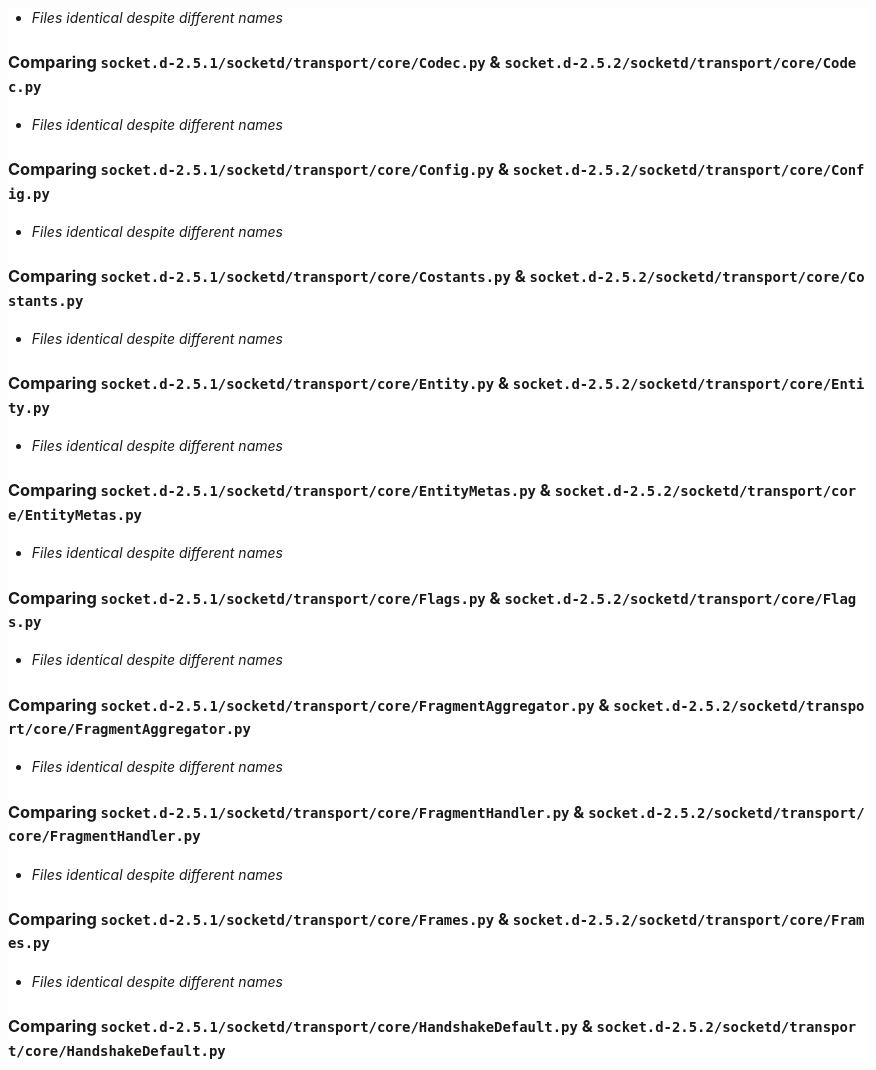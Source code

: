  * *Files identical despite different names*

### Comparing `socket.d-2.5.1/socketd/transport/core/Codec.py` & `socket.d-2.5.2/socketd/transport/core/Codec.py`

 * *Files identical despite different names*

### Comparing `socket.d-2.5.1/socketd/transport/core/Config.py` & `socket.d-2.5.2/socketd/transport/core/Config.py`

 * *Files identical despite different names*

### Comparing `socket.d-2.5.1/socketd/transport/core/Costants.py` & `socket.d-2.5.2/socketd/transport/core/Costants.py`

 * *Files identical despite different names*

### Comparing `socket.d-2.5.1/socketd/transport/core/Entity.py` & `socket.d-2.5.2/socketd/transport/core/Entity.py`

 * *Files identical despite different names*

### Comparing `socket.d-2.5.1/socketd/transport/core/EntityMetas.py` & `socket.d-2.5.2/socketd/transport/core/EntityMetas.py`

 * *Files identical despite different names*

### Comparing `socket.d-2.5.1/socketd/transport/core/Flags.py` & `socket.d-2.5.2/socketd/transport/core/Flags.py`

 * *Files identical despite different names*

### Comparing `socket.d-2.5.1/socketd/transport/core/FragmentAggregator.py` & `socket.d-2.5.2/socketd/transport/core/FragmentAggregator.py`

 * *Files identical despite different names*

### Comparing `socket.d-2.5.1/socketd/transport/core/FragmentHandler.py` & `socket.d-2.5.2/socketd/transport/core/FragmentHandler.py`

 * *Files identical despite different names*

### Comparing `socket.d-2.5.1/socketd/transport/core/Frames.py` & `socket.d-2.5.2/socketd/transport/core/Frames.py`

 * *Files identical despite different names*

### Comparing `socket.d-2.5.1/socketd/transport/core/HandshakeDefault.py` & `socket.d-2.5.2/socketd/transport/core/HandshakeDefault.py`
